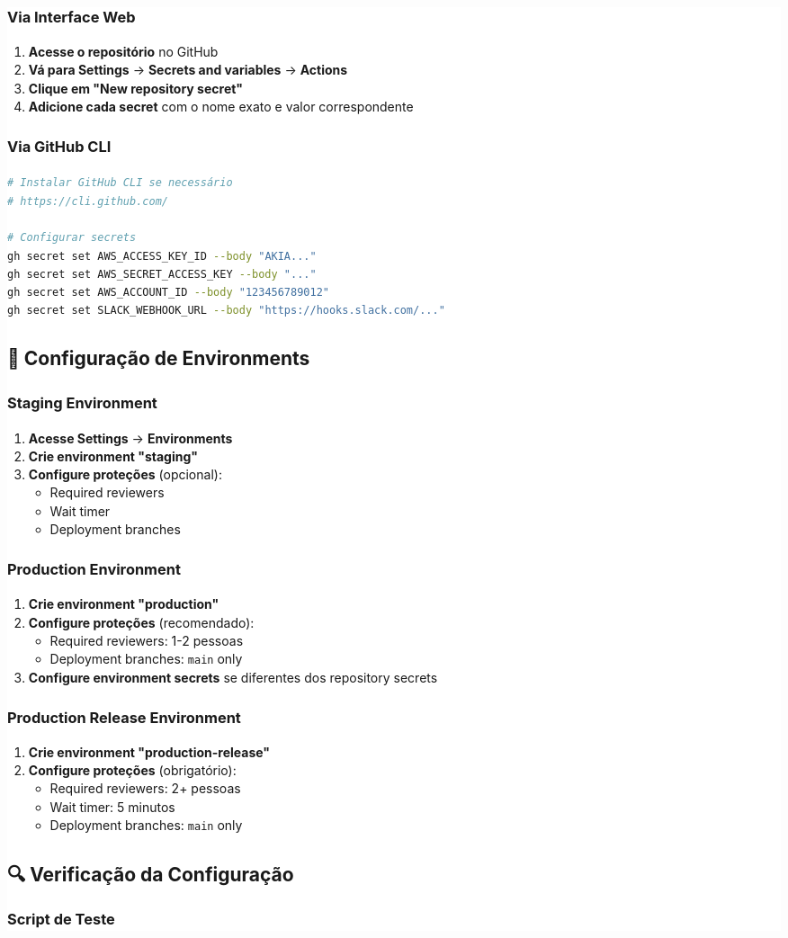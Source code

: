 ### Via Interface Web

1. **Acesse o repositório** no GitHub
2. **Vá para Settings** → **Secrets and variables** → **Actions**
3. **Clique em "New repository secret"**
4. **Adicione cada secret** com o nome exato e valor correspondente

### Via GitHub CLI

```bash
# Instalar GitHub CLI se necessário
# https://cli.github.com/

# Configurar secrets
gh secret set AWS_ACCESS_KEY_ID --body "AKIA..."
gh secret set AWS_SECRET_ACCESS_KEY --body "..."
gh secret set AWS_ACCOUNT_ID --body "123456789012"
gh secret set SLACK_WEBHOOK_URL --body "https://hooks.slack.com/..."
```

## 🔧 Configuração de Environments

### Staging Environment

1. **Acesse Settings** → **Environments**
2. **Crie environment "staging"**
3. **Configure proteções** (opcional):
   - Required reviewers
   - Wait timer
   - Deployment branches

### Production Environment

1. **Crie environment "production"**
2. **Configure proteções** (recomendado):
   - Required reviewers: 1-2 pessoas
   - Deployment branches: `main` only
3. **Configure environment secrets** se diferentes dos repository secrets

### Production Release Environment

1. **Crie environment "production-release"**
2. **Configure proteções** (obrigatório):
   - Required reviewers: 2+ pessoas
   - Wait timer: 5 minutos
   - Deployment branches: `main` only

## 🔍 Verificação da Configuração

### Script de Teste
